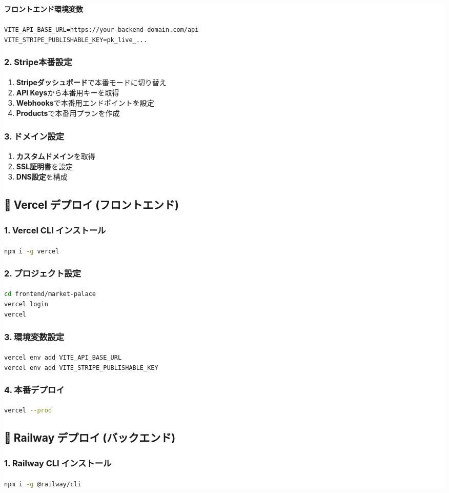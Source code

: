 #### フロントエンド環境変数
```env
VITE_API_BASE_URL=https://your-backend-domain.com/api
VITE_STRIPE_PUBLISHABLE_KEY=pk_live_...
```

### 2. Stripe本番設定

1. **Stripeダッシュボード**で本番モードに切り替え
2. **API Keys**から本番用キーを取得
3. **Webhooks**で本番用エンドポイントを設定
4. **Products**で本番用プランを作成

### 3. ドメイン設定

1. **カスタムドメイン**を取得
2. **SSL証明書**を設定
3. **DNS設定**を構成

## 🚀 Vercel デプロイ (フロントエンド)

### 1. Vercel CLI インストール
```bash
npm i -g vercel
```

### 2. プロジェクト設定
```bash
cd frontend/market-palace
vercel login
vercel
```

### 3. 環境変数設定
```bash
vercel env add VITE_API_BASE_URL
vercel env add VITE_STRIPE_PUBLISHABLE_KEY
```

### 4. 本番デプロイ
```bash
vercel --prod
```

## 🚂 Railway デプロイ (バックエンド)

### 1. Railway CLI インストール
```bash
npm i -g @railway/cli
```
